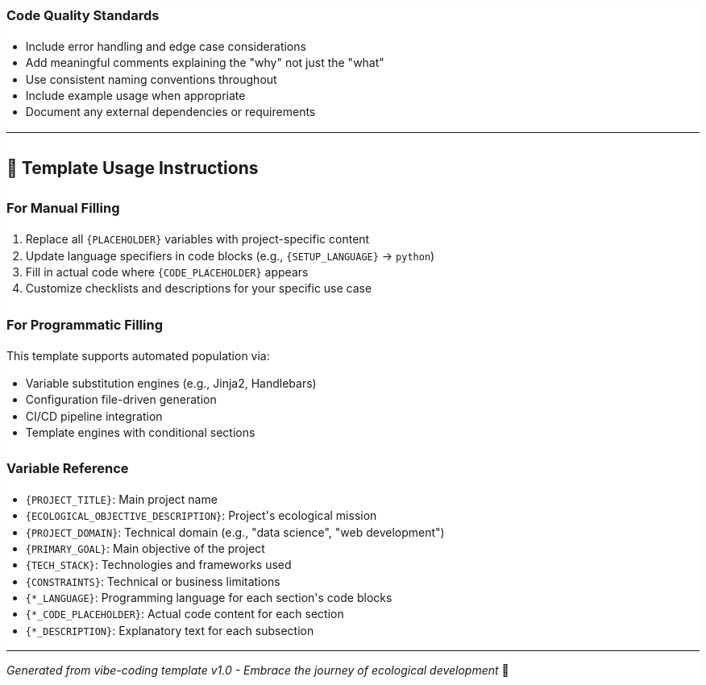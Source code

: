 ### Code Quality Standards
- Include error handling and edge case considerations
- Add meaningful comments explaining the "why" not just the "what"
- Use consistent naming conventions throughout
- Include example usage when appropriate
- Document any external dependencies or requirements

---

## 🔄 Template Usage Instructions

### For Manual Filling
1. Replace all `{PLACEHOLDER}` variables with project-specific content
2. Update language specifiers in code blocks (e.g., `{SETUP_LANGUAGE}` → `python`)
3. Fill in actual code where `{CODE_PLACEHOLDER}` appears
4. Customize checklists and descriptions for your specific use case

### For Programmatic Filling
This template supports automated population via:
- Variable substitution engines (e.g., Jinja2, Handlebars)
- Configuration file-driven generation
- CI/CD pipeline integration
- Template engines with conditional sections

### Variable Reference
- `{PROJECT_TITLE}`: Main project name
- `{ECOLOGICAL_OBJECTIVE_DESCRIPTION}`: Project's ecological mission
- `{PROJECT_DOMAIN}`: Technical domain (e.g., "data science", "web development")
- `{PRIMARY_GOAL}`: Main objective of the project
- `{TECH_STACK}`: Technologies and frameworks used
- `{CONSTRAINTS}`: Technical or business limitations
- `{*_LANGUAGE}`: Programming language for each section's code blocks
- `{*_CODE_PLACEHOLDER}`: Actual code content for each section
- `{*_DESCRIPTION}`: Explanatory text for each subsection

---

*Generated from vibe-coding template v1.0 - Embrace the journey of ecological development* 🌱
